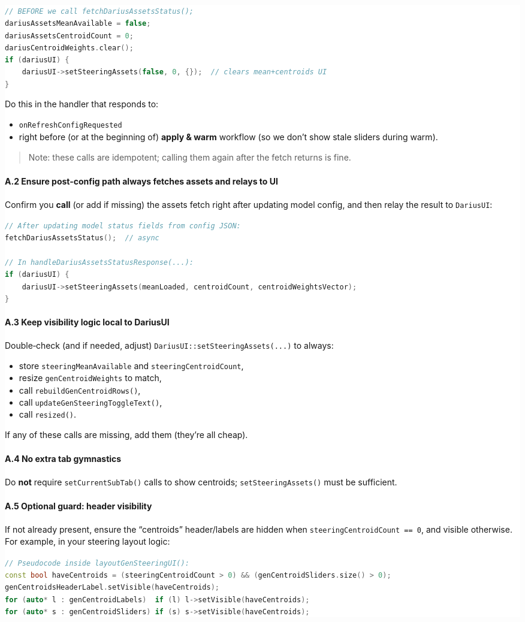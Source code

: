 ```cpp
// BEFORE we call fetchDariusAssetsStatus();
dariusAssetsMeanAvailable = false;
dariusAssetsCentroidCount = 0;
dariusCentroidWeights.clear();
if (dariusUI) {
    dariusUI->setSteeringAssets(false, 0, {});  // clears mean+centroids UI
}
```

Do this in the handler that responds to:
- `onRefreshConfigRequested`
- right before (or at the beginning of) **apply & warm** workflow (so we don’t show stale sliders during warm).

> Note: these calls are idempotent; calling them again after the fetch returns is fine.

#### A.2 Ensure post-config path always fetches assets **and** relays to UI
Confirm you **call** (or add if missing) the assets fetch right after updating model config, and then relay the result to `DariusUI`:

```cpp
// After updating model status fields from config JSON:
fetchDariusAssetsStatus();  // async

// In handleDariusAssetsStatusResponse(...):
if (dariusUI) {
    dariusUI->setSteeringAssets(meanLoaded, centroidCount, centroidWeightsVector);
}
```

#### A.3 Keep visibility logic local to DariusUI
Double‑check (and if needed, adjust) `DariusUI::setSteeringAssets(...)` to always:
- store `steeringMeanAvailable` and `steeringCentroidCount`,
- resize `genCentroidWeights` to match,
- call `rebuildGenCentroidRows()`,
- call `updateGenSteeringToggleText()`,
- call `resized()`.

If any of these calls are missing, add them (they’re all cheap).

#### A.4 No extra tab gymnastics
Do **not** require `setCurrentSubTab()` calls to show centroids; `setSteeringAssets()` must be sufficient.

#### A.5 Optional guard: header visibility
If not already present, ensure the “centroids” header/labels are hidden when `steeringCentroidCount == 0`, and visible otherwise. For example, in your steering layout logic:

```cpp
// Pseudocode inside layoutGenSteeringUI():
const bool haveCentroids = (steeringCentroidCount > 0) && (genCentroidSliders.size() > 0);
genCentroidsHeaderLabel.setVisible(haveCentroids);
for (auto* l : genCentroidLabels)  if (l) l->setVisible(haveCentroids);
for (auto* s : genCentroidSliders) if (s) s->setVisible(haveCentroids);
```
